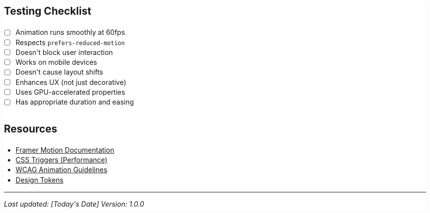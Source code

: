## Testing Checklist

- [ ] Animation runs smoothly at 60fps
- [ ] Respects `prefers-reduced-motion`
- [ ] Doesn't block user interaction
- [ ] Works on mobile devices
- [ ] Doesn't cause layout shifts
- [ ] Enhances UX (not just decorative)
- [ ] Uses GPU-accelerated properties
- [ ] Has appropriate duration and easing

## Resources

- [Framer Motion Documentation](https://www.framer.com/motion/)
- [CSS Triggers (Performance)](https://csstriggers.com/)
- [WCAG Animation Guidelines](https://www.w3.org/WAI/WCAG21/Understanding/animation-from-interactions.html)
- [Design Tokens](/lib/design-system/tokens.ts)

---

_Last updated: [Today's Date]_
_Version: 1.0.0_
